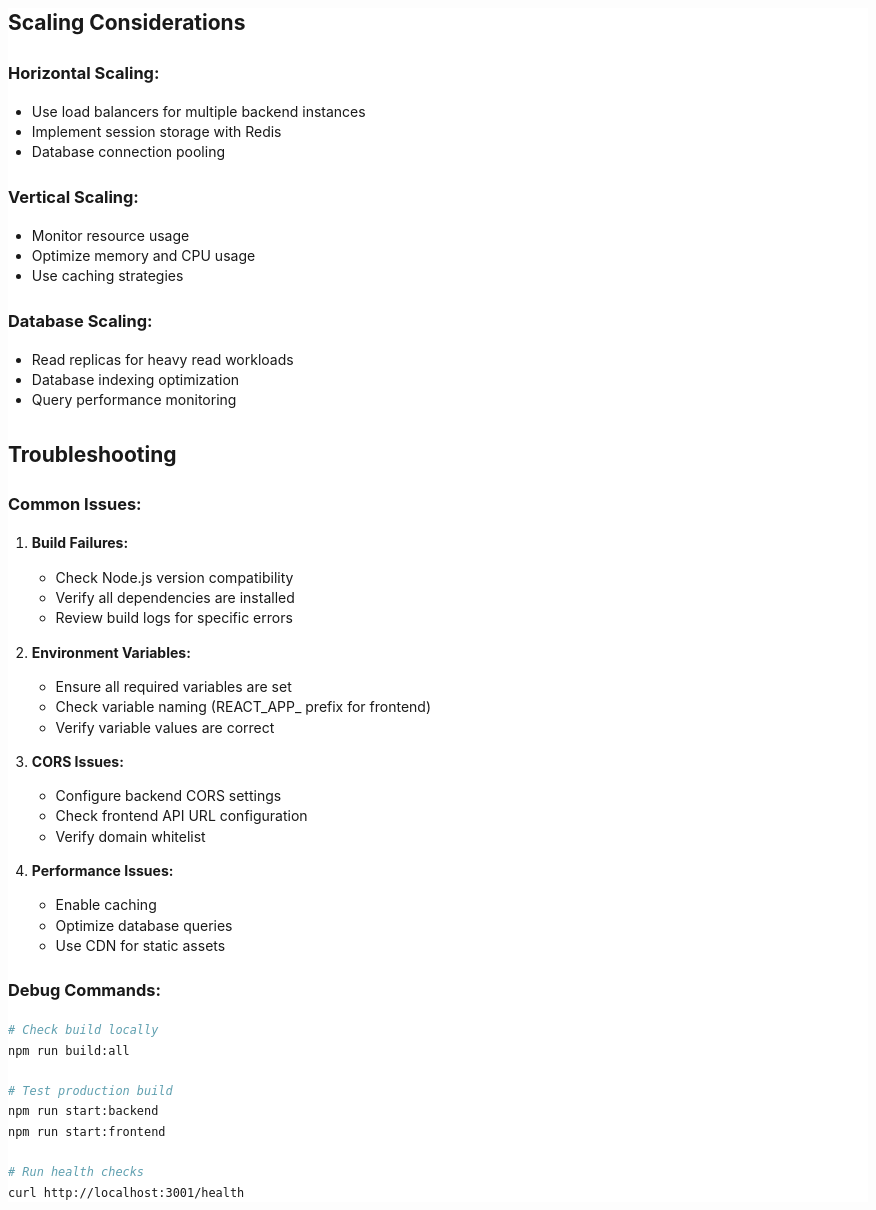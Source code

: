 ## Scaling Considerations

### Horizontal Scaling:
- Use load balancers for multiple backend instances
- Implement session storage with Redis
- Database connection pooling

### Vertical Scaling:
- Monitor resource usage
- Optimize memory and CPU usage
- Use caching strategies

### Database Scaling:
- Read replicas for heavy read workloads
- Database indexing optimization
- Query performance monitoring

## Troubleshooting

### Common Issues:

1. **Build Failures:**
   - Check Node.js version compatibility
   - Verify all dependencies are installed
   - Review build logs for specific errors

2. **Environment Variables:**
   - Ensure all required variables are set
   - Check variable naming (REACT_APP_ prefix for frontend)
   - Verify variable values are correct

3. **CORS Issues:**
   - Configure backend CORS settings
   - Check frontend API URL configuration
   - Verify domain whitelist

4. **Performance Issues:**
   - Enable caching
   - Optimize database queries
   - Use CDN for static assets

### Debug Commands:

```bash
# Check build locally
npm run build:all

# Test production build
npm run start:backend
npm run start:frontend

# Run health checks
curl http://localhost:3001/health
```
